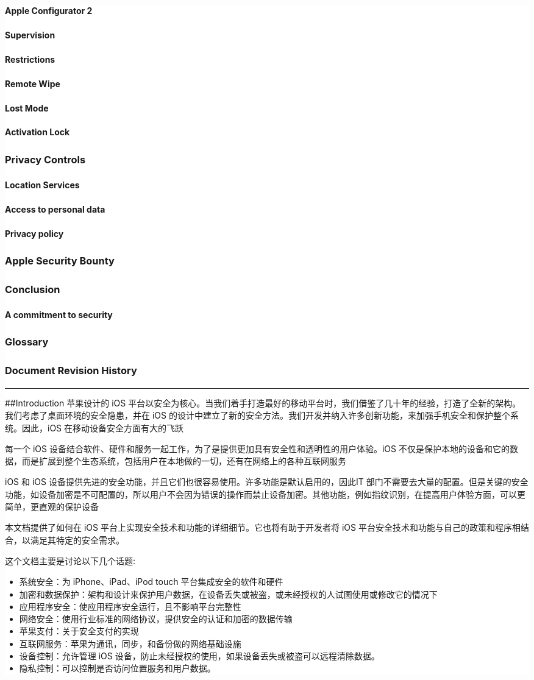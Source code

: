 #### Apple Configurator 2  

#### Supervision  

#### Restrictions  

#### Remote Wipe  

#### Lost Mode  

#### Activation Lock  

### Privacy Controls

####  Location Services  

#### Access to personal data  

#### Privacy policy  

### Apple Security Bounty

### Conclusion

#### A commitment to security

### Glossary

### Document Revision History

***


##Introduction
苹果设计的 iOS 平台以安全为核心。当我们着手打造最好的移动平台时，我们借鉴了几十年的经验，打造了全新的架构。我们考虑了桌面环境的安全隐患，并在 iOS 的设计中建立了新的安全方法。我们开发并纳入许多创新功能，来加强手机安全和保护整个系统。因此，iOS 在移动设备安全方面有大的飞跃

每一个 iOS 设备结合软件、硬件和服务一起工作，为了是提供更加具有安全性和透明性的用户体验。iOS 不仅是保护本地的设备和它的数据，而是扩展到整个生态系统，包括用户在本地做的一切，还有在网络上的各种互联网服务

iOS 和 iOS 设备提供先进的安全功能，并且它们也很容易使用。许多功能是默认启用的，因此IT 部门不需要去大量的配置。但是关键的安全功能，如设备加密是不可配置的，所以用户不会因为错误的操作而禁止设备加密。其他功能，例如指纹识别，在提高用户体验方面，可以更简单，更直观的保护设备

本文档提供了如何在 iOS 平台上实现安全技术和功能的详细细节。它也将有助于开发者将 iOS 平台安全技术和功能与自己的政策和程序相结合，以满足其特定的安全需求。

这个文档主要是讨论以下几个话题:  
* 系统安全：为 iPhone、iPad、iPod touch 平台集成安全的软件和硬件  
* 加密和数据保护：架构和设计来保护用户数据，在设备丢失或被盗，或未经授权的人试图使用或修改它的情况下  
* 应用程序安全：使应用程序安全运行，且不影响平台完整性  
* 网络安全：使用行业标准的网络协议，提供安全的认证和加密的数据传输  
* 苹果支付：关于安全支付的实现  
* 互联网服务：苹果为通讯，同步，和备份做的网络基础设施
* 设备控制：允许管理 iOS 设备，防止未经授权的使用，如果设备丢失或被盗可以远程清除数据。  
* 隐私控制：可以控制是否访问位置服务和用户数据。  
